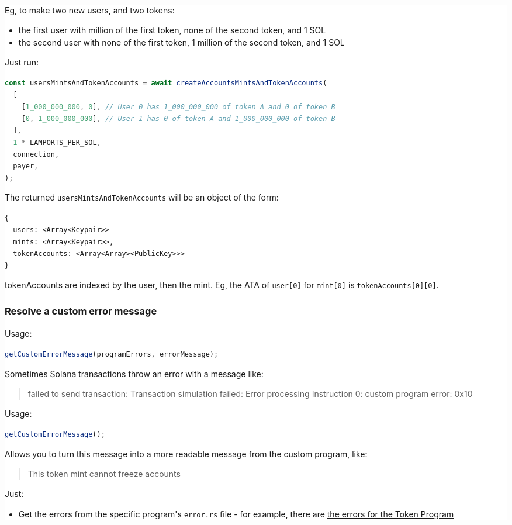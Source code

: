 Eg, to make two new users, and two tokens:

- the first user with million of the first token, none of the second token, and 1 SOL
- the second user with none of the first token, 1 million of the second token, and 1 SOL

Just run:

```typescript
const usersMintsAndTokenAccounts = await createAccountsMintsAndTokenAccounts(
  [
    [1_000_000_000, 0], // User 0 has 1_000_000_000 of token A and 0 of token B
    [0, 1_000_000_000], // User 1 has 0 of token A and 1_000_000_000 of token B
  ],
  1 * LAMPORTS_PER_SOL,
  connection,
  payer,
);
```

The returned `usersMintsAndTokenAccounts` will be an object of the form:

```
{
  users: <Array<Keypair>>
  mints: <Array<Keypair>>,
  tokenAccounts: <Array<Array><PublicKey>>>
}
```

tokenAccounts are indexed by the user, then the mint. Eg, the ATA of `user[0]` for `mint[0]` is `tokenAccounts[0][0]`.

### Resolve a custom error message

Usage:

```typescript
getCustomErrorMessage(programErrors, errorMessage);
```

Sometimes Solana transactions throw an error with a message like:

> failed to send transaction: Transaction simulation failed: Error processing Instruction 0: custom program error: 0x10

Usage:

```typescript
getCustomErrorMessage();
```

Allows you to turn this message into a more readable message from the custom program, like:

> This token mint cannot freeze accounts

Just:

- Get the errors from the specific program's `error.rs` file - for example, there are [the errors for the Token Program](https://github.com/solana-labs/solana-program-library/blob/master/token/program/src/error.rs)
